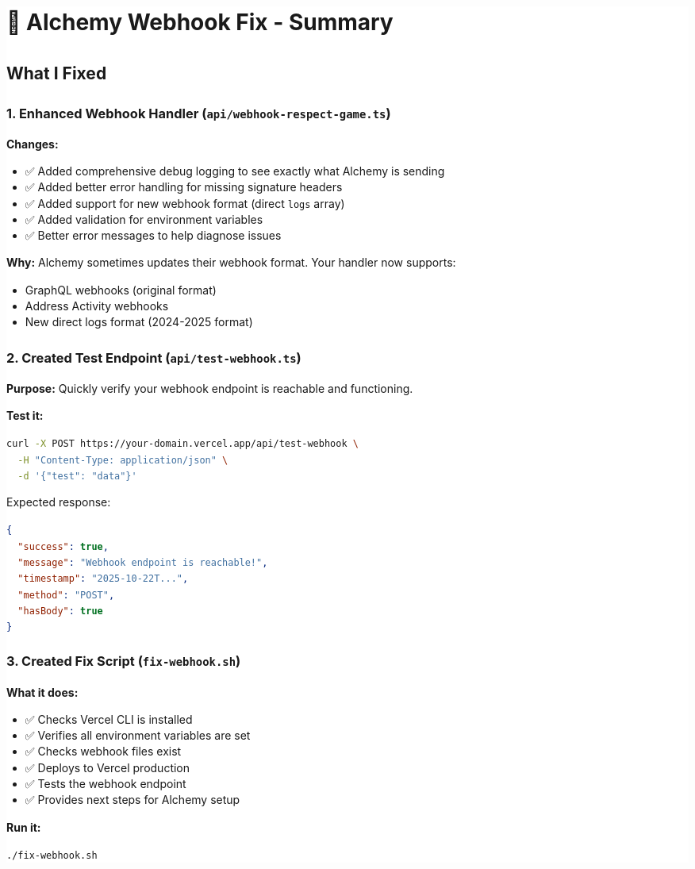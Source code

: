 # 🔧 Alchemy Webhook Fix - Summary

## What I Fixed

### 1. Enhanced Webhook Handler (`api/webhook-respect-game.ts`)

**Changes:**
- ✅ Added comprehensive debug logging to see exactly what Alchemy is sending
- ✅ Added better error handling for missing signature headers
- ✅ Added support for new webhook format (direct `logs` array)
- ✅ Added validation for environment variables
- ✅ Better error messages to help diagnose issues

**Why:** Alchemy sometimes updates their webhook format. Your handler now supports:
- GraphQL webhooks (original format)
- Address Activity webhooks
- New direct logs format (2024-2025 format)

### 2. Created Test Endpoint (`api/test-webhook.ts`)

**Purpose:** Quickly verify your webhook endpoint is reachable and functioning.

**Test it:**
```bash
curl -X POST https://your-domain.vercel.app/api/test-webhook \
  -H "Content-Type: application/json" \
  -d '{"test": "data"}'
```

Expected response:
```json
{
  "success": true,
  "message": "Webhook endpoint is reachable!",
  "timestamp": "2025-10-22T...",
  "method": "POST",
  "hasBody": true
}
```

### 3. Created Fix Script (`fix-webhook.sh`)

**What it does:**
- ✅ Checks Vercel CLI is installed
- ✅ Verifies all environment variables are set
- ✅ Checks webhook files exist
- ✅ Deploys to Vercel production
- ✅ Tests the webhook endpoint
- ✅ Provides next steps for Alchemy setup

**Run it:**
```bash
./fix-webhook.sh
```
